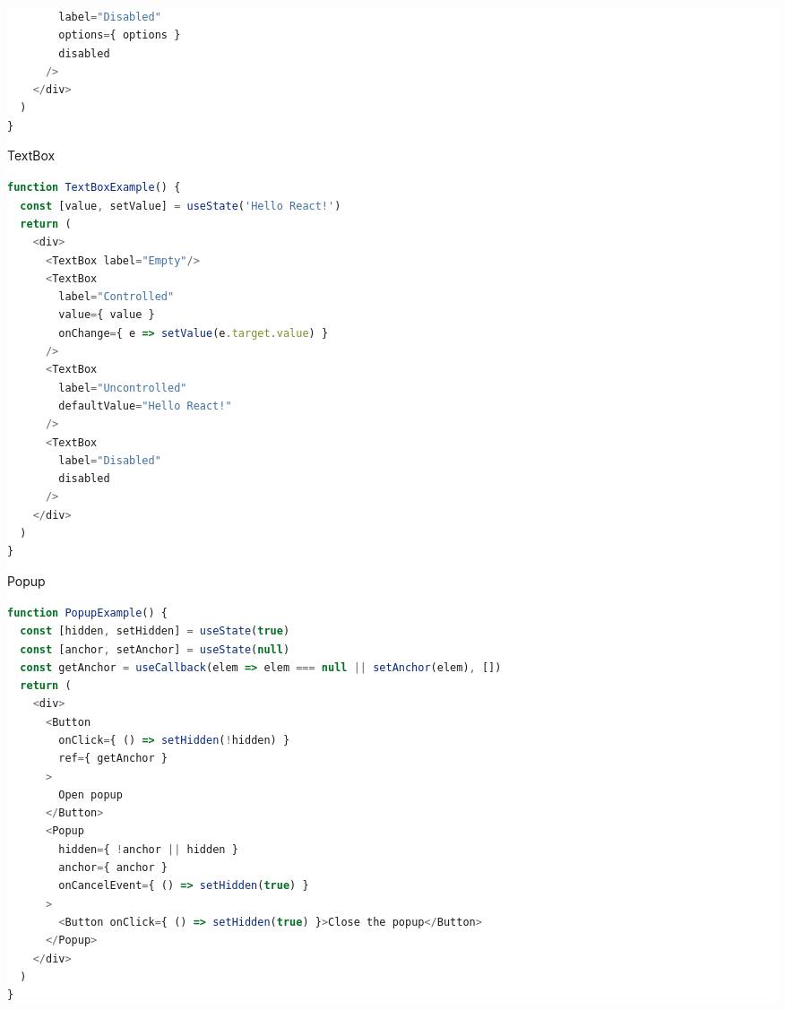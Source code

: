 ```js
        label="Disabled"
        options={ options }
        disabled
      />
    </div>
  )
}
```

TextBox

```js
function TextBoxExample() {
  const [value, setValue] = useState('Hello React!')
  return (
    <div>
      <TextBox label="Empty"/>
      <TextBox
        label="Controlled"
        value={ value }
        onChange={ e => setValue(e.target.value) }
      />
      <TextBox
        label="Uncontrolled"
        defaultValue="Hello React!"
      />
      <TextBox
        label="Disabled"
        disabled
      />
    </div>
  )
}
```

Popup

```js
function PopupExample() {
  const [hidden, setHidden] = useState(true)
  const [anchor, setAnchor] = useState(null)
  const getAnchor = useCallback(elem => elem === null || setAnchor(elem), [])
  return (
    <div>
      <Button
        onClick={ () => setHidden(!hidden) }
        ref={ getAnchor }
      >
        Open popup
      </Button>
      <Popup
        hidden={ !anchor || hidden }
        anchor={ anchor }
        onCancelEvent={ () => setHidden(true) }
      >
        <Button onClick={ () => setHidden(true) }>Close the popup</Button>
      </Popup>
    </div>
  )
}
```
